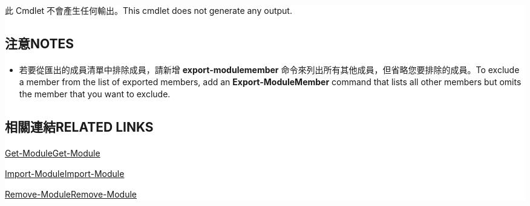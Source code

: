 <span data-ttu-id="081a9-173">此 Cmdlet 不會產生任何輸出。</span><span class="sxs-lookup"><span data-stu-id="081a9-173">This cmdlet does not generate any output.</span></span>

## <span data-ttu-id="081a9-174">注意</span><span class="sxs-lookup"><span data-stu-id="081a9-174">NOTES</span></span>

* <span data-ttu-id="081a9-175">若要從匯出的成員清單中排除成員，請新增 **export-modulemember** 命令來列出所有其他成員，但省略您要排除的成員。</span><span class="sxs-lookup"><span data-stu-id="081a9-175">To exclude a member from the list of exported members, add an **Export-ModuleMember** command that lists all other members but omits the member that you want to exclude.</span></span>

## <span data-ttu-id="081a9-176">相關連結</span><span class="sxs-lookup"><span data-stu-id="081a9-176">RELATED LINKS</span></span>

[<span data-ttu-id="081a9-177">Get-Module</span><span class="sxs-lookup"><span data-stu-id="081a9-177">Get-Module</span></span>](Get-Module.md)

[<span data-ttu-id="081a9-178">Import-Module</span><span class="sxs-lookup"><span data-stu-id="081a9-178">Import-Module</span></span>](Import-Module.md)

[<span data-ttu-id="081a9-179">Remove-Module</span><span class="sxs-lookup"><span data-stu-id="081a9-179">Remove-Module</span></span>](Remove-Module.md)

